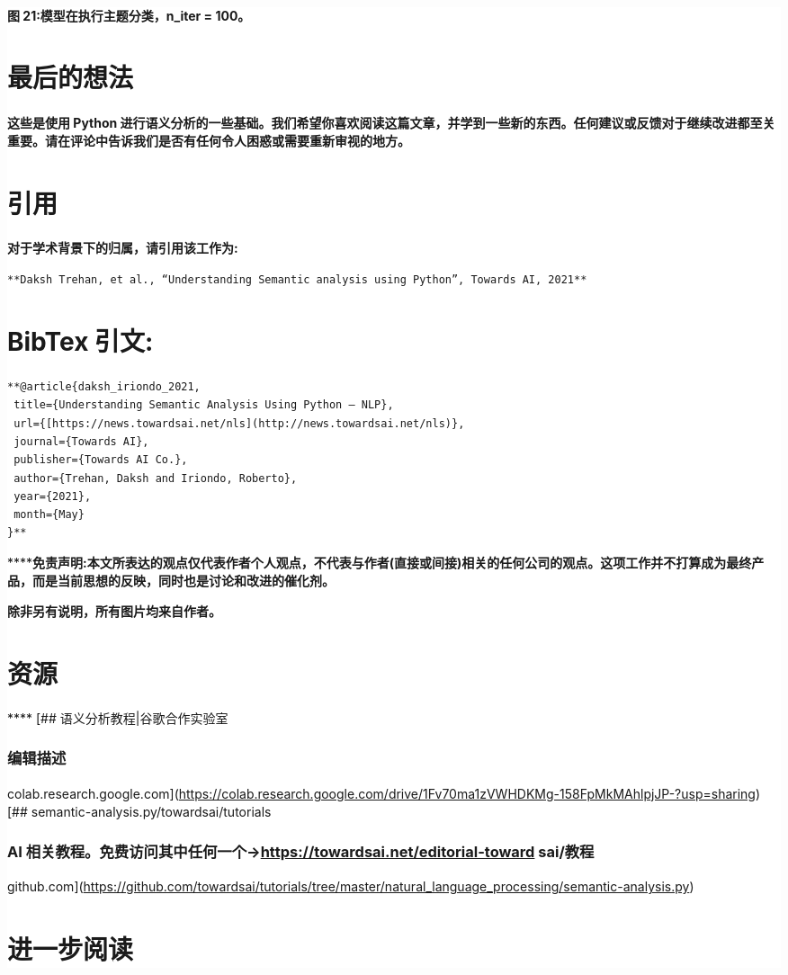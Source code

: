 ****图 21:模型在执行主题分类，n_iter = 100。****

# ****最后的想法****

****这些是使用 Python 进行语义分析的一些基础。我们希望你喜欢阅读这篇文章，并学到一些新的东西。任何建议或反馈对于继续改进都至关重要。请在评论中告诉我们是否有任何令人困惑或需要重新审视的地方。****

# ****引用****

****对于学术背景下的归属，请引用该工作为:****

```
**Daksh Trehan, et al., “Understanding Semantic analysis using Python”, Towards AI, 2021**
```

# ****BibTex 引文:****

```
**@article{daksh_iriondo_2021, 
 title={Understanding Semantic Analysis Using Python — NLP}, 
 url={[https://news.towardsai.net/nls](http://news.towardsai.net/nls)}, 
 journal={Towards AI}, 
 publisher={Towards AI Co.}, 
 author={Trehan, Daksh and Iriondo, Roberto},  
 year={2021}, 
 month={May}
}**
```

******免责声明:**本文所表达的观点仅代表作者个人观点，不代表与作者(直接或间接)相关的任何公司的观点。这项工作并不打算成为最终产品，而是当前思想的反映，同时也是讨论和改进的催化剂。****

******除非另有说明，所有图片均来自作者。******

# ****资源****

****[](https://colab.research.google.com/drive/1Fv70ma1zVWHDKMg-158FpMkMAhlpjJP-?usp=sharing) [## 语义分析教程|谷歌合作实验室

### 编辑描述

colab.research.google.com](https://colab.research.google.com/drive/1Fv70ma1zVWHDKMg-158FpMkMAhlpjJP-?usp=sharing) [](https://github.com/towardsai/tutorials/tree/master/natural_language_processing/semantic-analysis.py) [## semantic-analysis.py/towardsai/tutorials

### AI 相关教程。免费访问其中任何一个→https://towardsai.net/editorial-toward sai/教程

github.com](https://github.com/towardsai/tutorials/tree/master/natural_language_processing/semantic-analysis.py) 

# 进一步阅读
